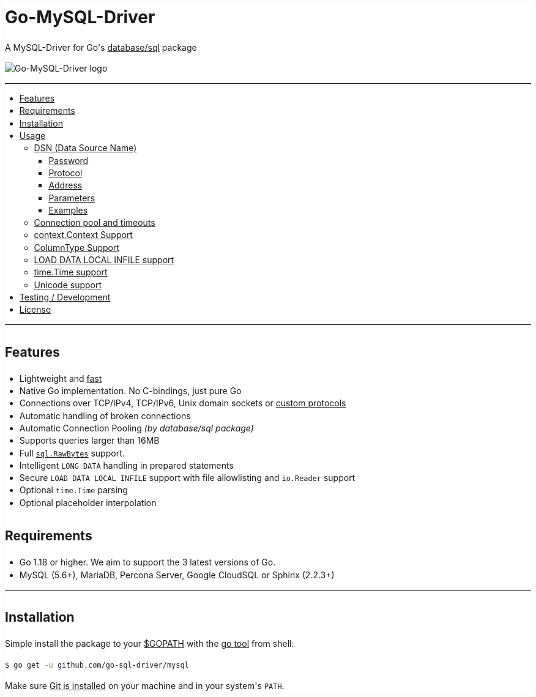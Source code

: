 # Go-MySQL-Driver

A MySQL-Driver for Go's [database/sql](https://golang.org/pkg/database/sql/) package

![Go-MySQL-Driver logo](https://raw.github.com/wiki/go-sql-driver/mysql/gomysql_m.png "Golang Gopher holding the MySQL Dolphin")

---------------------------------------
  * [Features](#features)
  * [Requirements](#requirements)
  * [Installation](#installation)
  * [Usage](#usage)
    * [DSN (Data Source Name)](#dsn-data-source-name)
      * [Password](#password)
      * [Protocol](#protocol)
      * [Address](#address)
      * [Parameters](#parameters)
      * [Examples](#examples)
    * [Connection pool and timeouts](#connection-pool-and-timeouts)
    * [context.Context Support](#contextcontext-support)
    * [ColumnType Support](#columntype-support)
    * [LOAD DATA LOCAL INFILE support](#load-data-local-infile-support)
    * [time.Time support](#timetime-support)
    * [Unicode support](#unicode-support)
  * [Testing / Development](#testing--development)
  * [License](#license)

---------------------------------------

## Features
  * Lightweight and [fast](https://github.com/go-sql-driver/sql-benchmark "golang MySQL-Driver performance")
  * Native Go implementation. No C-bindings, just pure Go
  * Connections over TCP/IPv4, TCP/IPv6, Unix domain sockets or [custom protocols](https://godoc.org/github.com/go-sql-driver/mysql#DialFunc)
  * Automatic handling of broken connections
  * Automatic Connection Pooling *(by database/sql package)*
  * Supports queries larger than 16MB
  * Full [`sql.RawBytes`](https://golang.org/pkg/database/sql/#RawBytes) support.
  * Intelligent `LONG DATA` handling in prepared statements
  * Secure `LOAD DATA LOCAL INFILE` support with file allowlisting and `io.Reader` support
  * Optional `time.Time` parsing
  * Optional placeholder interpolation

## Requirements
  * Go 1.18 or higher. We aim to support the 3 latest versions of Go.
  * MySQL (5.6+), MariaDB, Percona Server, Google CloudSQL or Sphinx (2.2.3+)

---------------------------------------

## Installation
Simple install the package to your [$GOPATH](https://github.com/golang/go/wiki/GOPATH "GOPATH") with the [go tool](https://golang.org/cmd/go/ "go command") from shell:
```bash
$ go get -u github.com/go-sql-driver/mysql
```
Make sure [Git is installed](https://git-scm.com/downloads) on your machine and in your system's `PATH`.
